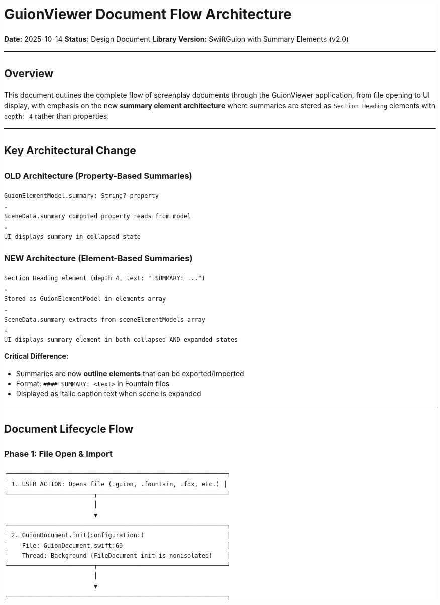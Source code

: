 # GuionViewer Document Flow Architecture

**Date:** 2025-10-14
**Status:** Design Document
**Library Version:** SwiftGuion with Summary Elements (v2.0)

---

## Overview

This document outlines the complete flow of screenplay documents through the GuionViewer application, from file opening to UI display, with emphasis on the new **summary element architecture** where summaries are stored as `Section Heading` elements with `depth: 4` rather than properties.

---

## Key Architectural Change

### OLD Architecture (Property-Based Summaries)
```
GuionElementModel.summary: String? property
↓
SceneData.summary computed property reads from model
↓
UI displays summary in collapsed state
```

### NEW Architecture (Element-Based Summaries)
```
Section Heading element (depth 4, text: " SUMMARY: ...")
↓
Stored as GuionElementModel in elements array
↓
SceneData.summary extracts from sceneElementModels array
↓
UI displays summary element in both collapsed AND expanded states
```

**Critical Difference:**
- Summaries are now **outline elements** that can be exported/imported
- Format: `#### SUMMARY: <text>` in Fountain files
- Displayed as italic caption text when scene is expanded

---

## Document Lifecycle Flow

### Phase 1: File Open & Import

```
┌─────────────────────────────────────────────────────────────┐
│ 1. USER ACTION: Opens file (.guion, .fountain, .fdx, etc.) │
└────────────────────────┬────────────────────────────────────┘
                         │
                         ▼
┌─────────────────────────────────────────────────────────────┐
│ 2. GuionDocument.init(configuration:)                       │
│    File: GuionDocument.swift:69                             │
│    Thread: Background (FileDocument init is nonisolated)    │
└────────────────────────┬────────────────────────────────────┘
                         │
                         ▼
┌─────────────────────────────────────────────────────────────┐
```